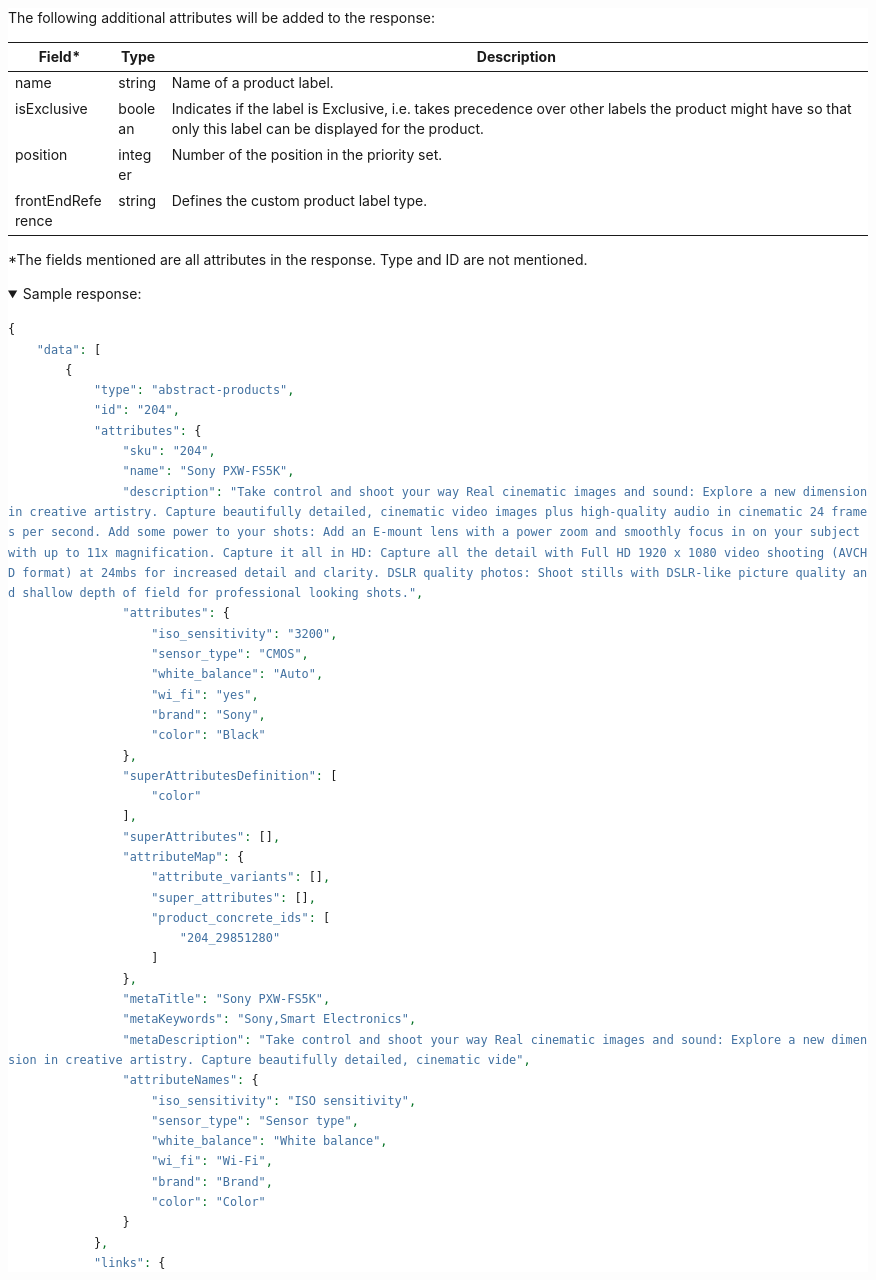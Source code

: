 The following additional attributes will be added to the response:

| Field* | Type | Description |
| --- | --- | --- |
| name | string | Name of a product label. |
| isExclusive | boolean | Indicates if the label is Exclusive, i.e. takes precedence over other labels the product might have so that only this label can be displayed for the product. |
| position | integer | Number of the position in the priority set. |
| frontEndReference | string | Defines the custom product label type. |

*The fields mentioned are all attributes in the response. Type and ID are not mentioned.

<details open>
<summary>Sample response:</summary>
    
```php
{
	"data": [
		{
			"type": "abstract-products",
			"id": "204",
			"attributes": {
				"sku": "204",
				"name": "Sony PXW-FS5K",
				"description": "Take control and shoot your way Real cinematic images and sound: Explore a new dimension in creative artistry. Capture beautifully detailed, cinematic video images plus high-quality audio in cinematic 24 frames per second. Add some power to your shots: Add an E-mount lens with a power zoom and smoothly focus in on your subject with up to 11x magnification. Capture it all in HD: Capture all the detail with Full HD 1920 x 1080 video shooting (AVCHD format) at 24mbs for increased detail and clarity. DSLR quality photos: Shoot stills with DSLR-like picture quality and shallow depth of field for professional looking shots.",
				"attributes": {
					"iso_sensitivity": "3200",
					"sensor_type": "CMOS",
					"white_balance": "Auto",
					"wi_fi": "yes",
					"brand": "Sony",
					"color": "Black"
				},
				"superAttributesDefinition": [
					"color"
				],
				"superAttributes": [],
				"attributeMap": {
					"attribute_variants": [],
					"super_attributes": [],
					"product_concrete_ids": [
						"204_29851280"
					]
				},
				"metaTitle": "Sony PXW-FS5K",
				"metaKeywords": "Sony,Smart Electronics",
				"metaDescription": "Take control and shoot your way Real cinematic images and sound: Explore a new dimension in creative artistry. Capture beautifully detailed, cinematic vide",
				"attributeNames": {
					"iso_sensitivity": "ISO sensitivity",
					"sensor_type": "Sensor type",
					"white_balance": "White balance",
					"wi_fi": "Wi-Fi",
					"brand": "Brand",
					"color": "Color"
				}
			},
			"links": {
```